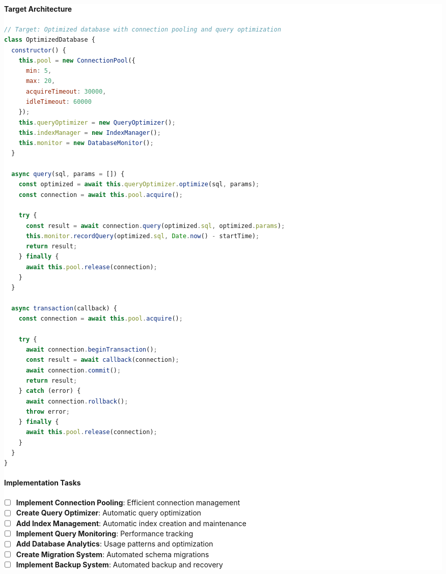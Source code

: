 #### **Target Architecture**
```javascript
// Target: Optimized database with connection pooling and query optimization
class OptimizedDatabase {
  constructor() {
    this.pool = new ConnectionPool({
      min: 5,
      max: 20,
      acquireTimeout: 30000,
      idleTimeout: 60000
    });
    this.queryOptimizer = new QueryOptimizer();
    this.indexManager = new IndexManager();
    this.monitor = new DatabaseMonitor();
  }
  
  async query(sql, params = []) {
    const optimized = await this.queryOptimizer.optimize(sql, params);
    const connection = await this.pool.acquire();
    
    try {
      const result = await connection.query(optimized.sql, optimized.params);
      this.monitor.recordQuery(optimized.sql, Date.now() - startTime);
      return result;
    } finally {
      await this.pool.release(connection);
    }
  }
  
  async transaction(callback) {
    const connection = await this.pool.acquire();
    
    try {
      await connection.beginTransaction();
      const result = await callback(connection);
      await connection.commit();
      return result;
    } catch (error) {
      await connection.rollback();
      throw error;
    } finally {
      await this.pool.release(connection);
    }
  }
}
```

#### **Implementation Tasks**
- [ ] **Implement Connection Pooling**: Efficient connection management
- [ ] **Create Query Optimizer**: Automatic query optimization
- [ ] **Add Index Management**: Automatic index creation and maintenance
- [ ] **Implement Query Monitoring**: Performance tracking
- [ ] **Add Database Analytics**: Usage patterns and optimization
- [ ] **Create Migration System**: Automated schema migrations
- [ ] **Implement Backup System**: Automated backup and recovery
